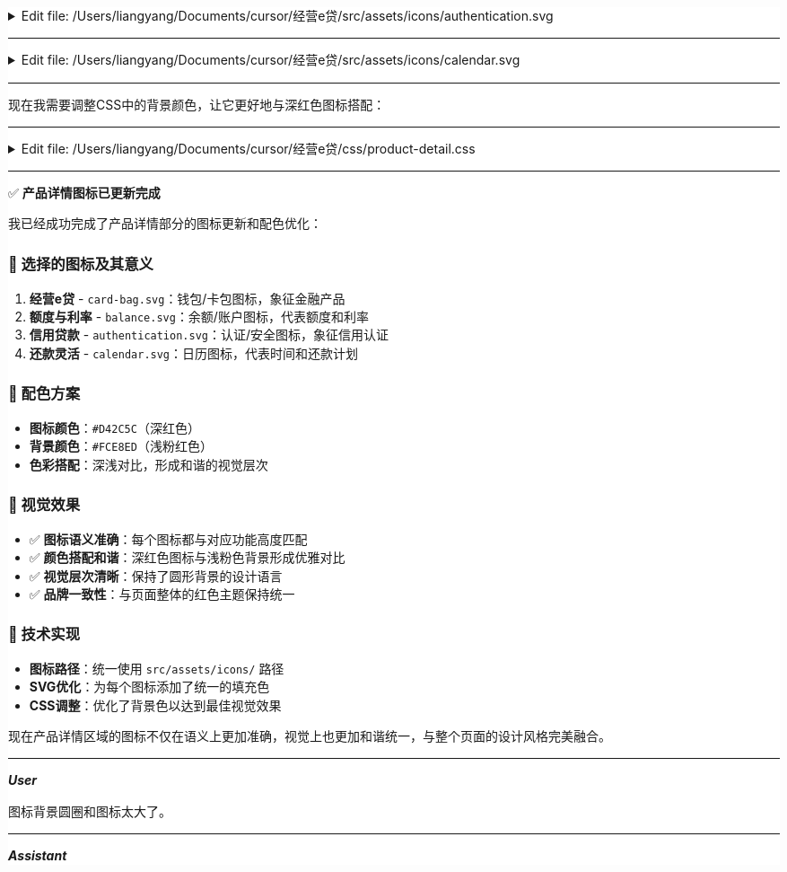 <details><summary>Edit file: /Users/liangyang/Documents/cursor/经营e贷/src/assets/icons/authentication.svg</summary></details>

---

<details><summary>Edit file: /Users/liangyang/Documents/cursor/经营e贷/src/assets/icons/calendar.svg</summary></details>

---

现在我需要调整CSS中的背景颜色，让它更好地与深红色图标搭配：

---

<details><summary>Edit file: /Users/liangyang/Documents/cursor/经营e贷/css/product-detail.css</summary></details>

---

✅ **产品详情图标已更新完成**

我已经成功完成了产品详情部分的图标更新和配色优化：

### **🎨 选择的图标及其意义**
1. **经营e贷** - `card-bag.svg`：钱包/卡包图标，象征金融产品
2. **额度与利率** - `balance.svg`：余额/账户图标，代表额度和利率
3. **信用贷款** - `authentication.svg`：认证/安全图标，象征信用认证
4. **还款灵活** - `calendar.svg`：日历图标，代表时间和还款计划

### **🎨 配色方案**
- **图标颜色**：`#D42C5C`（深红色）
- **背景颜色**：`#FCE8ED`（浅粉红色）
- **色彩搭配**：深浅对比，形成和谐的视觉层次

### **📱 视觉效果**
- ✅ **图标语义准确**：每个图标都与对应功能高度匹配
- ✅ **颜色搭配和谐**：深红色图标与浅粉色背景形成优雅对比
- ✅ **视觉层次清晰**：保持了圆形背景的设计语言
- ✅ **品牌一致性**：与页面整体的红色主题保持统一

### **🔧 技术实现**
- **图标路径**：统一使用 `src/assets/icons/` 路径
- **SVG优化**：为每个图标添加了统一的填充色
- **CSS调整**：优化了背景色以达到最佳视觉效果

现在产品详情区域的图标不仅在语义上更加准确，视觉上也更加和谐统一，与整个页面的设计风格完美融合。

---

_**User**_

图标背景圆圈和图标太大了。

---

_**Assistant**_
